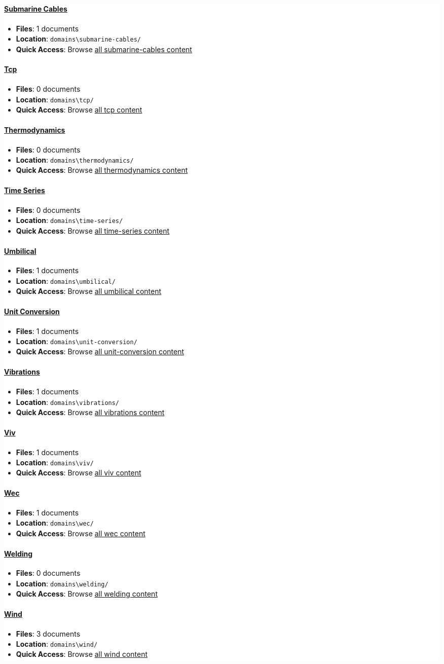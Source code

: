 #### [Submarine Cables](submarine-cables/)
- **Files**: 1 documents
- **Location**: `domains\submarine-cables/`
- **Quick Access**: Browse [all submarine-cables content](submarine-cables/)

#### [Tcp](tcp/)
- **Files**: 0 documents
- **Location**: `domains\tcp/`
- **Quick Access**: Browse [all tcp content](tcp/)

#### [Thermodynamics](thermodynamics/)
- **Files**: 0 documents
- **Location**: `domains\thermodynamics/`
- **Quick Access**: Browse [all thermodynamics content](thermodynamics/)

#### [Time Series](time-series/)
- **Files**: 0 documents
- **Location**: `domains\time-series/`
- **Quick Access**: Browse [all time-series content](time-series/)

#### [Umbilical](umbilical/)
- **Files**: 1 documents
- **Location**: `domains\umbilical/`
- **Quick Access**: Browse [all umbilical content](umbilical/)

#### [Unit Conversion](unit-conversion/)
- **Files**: 1 documents
- **Location**: `domains\unit-conversion/`
- **Quick Access**: Browse [all unit-conversion content](unit-conversion/)

#### [Vibrations](vibrations/)
- **Files**: 1 documents
- **Location**: `domains\vibrations/`
- **Quick Access**: Browse [all vibrations content](vibrations/)

#### [Viv](viv/)
- **Files**: 1 documents
- **Location**: `domains\viv/`
- **Quick Access**: Browse [all viv content](viv/)

#### [Wec](wec/)
- **Files**: 1 documents
- **Location**: `domains\wec/`
- **Quick Access**: Browse [all wec content](wec/)

#### [Welding](welding/)
- **Files**: 0 documents
- **Location**: `domains\welding/`
- **Quick Access**: Browse [all welding content](welding/)

#### [Wind](wind/)
- **Files**: 3 documents
- **Location**: `domains\wind/`
- **Quick Access**: Browse [all wind content](wind/)
